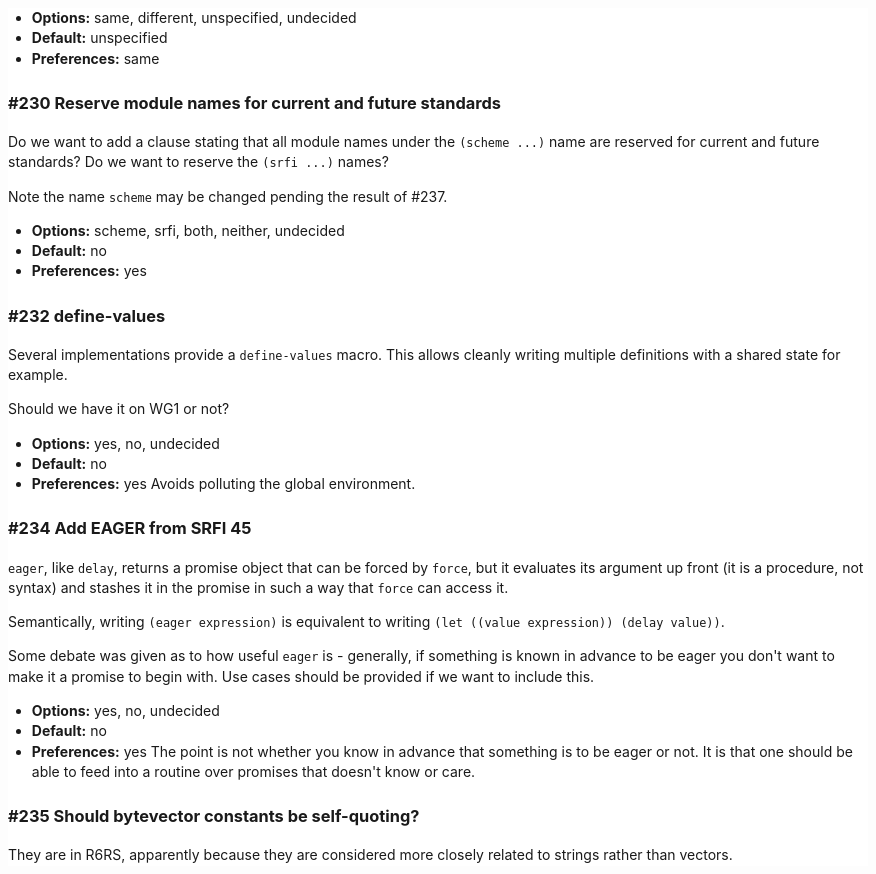 * **Options:** same, different, unspecified, undecided
* **Default:** unspecified
* **Preferences:** same

### #230 Reserve module names for current and future standards

Do we want to add a clause stating that all module names under the
`(scheme ...)` name are reserved for current and future standards?
Do we want to reserve the `(srfi ...)` names?

Note the name `scheme` may be changed pending the result of #237.

* **Options:** scheme, srfi, both, neither, undecided
* **Default:** no
* **Preferences:** yes

### #232 define-values

Several implementations provide a `define-values` macro.  This allows
cleanly writing multiple definitions with a shared state for example.

Should we have it on WG1 or not?

* **Options:** yes, no, undecided
* **Default:** no
* **Preferences:** yes
Avoids polluting the global environment.

### #234 Add EAGER from SRFI 45

`eager`, like `delay`, returns a promise object that can be forced by
`force`, but it evaluates its argument up front (it is a procedure,
not syntax) and stashes it in the promise in such a way that `force`
can access it.

Semantically, writing `(eager expression)` is equivalent to writing
`(let ((value expression)) (delay value))`.

Some debate was given as to how useful `eager` is - generally, if
something is known in advance to be eager you don't want to make it a
promise to begin with.  Use cases should be provided if we want to
include this.

* **Options:** yes, no, undecided
* **Default:** no
* **Preferences:** yes
The point is not whether you know in advance that something is to be eager or not.  It is that one should be able to feed into a routine over promises that doesn't know or care.

### #235 Should bytevector constants be self-quoting?

They are in R6RS, apparently because they are considered more closely
related to strings rather than vectors.
